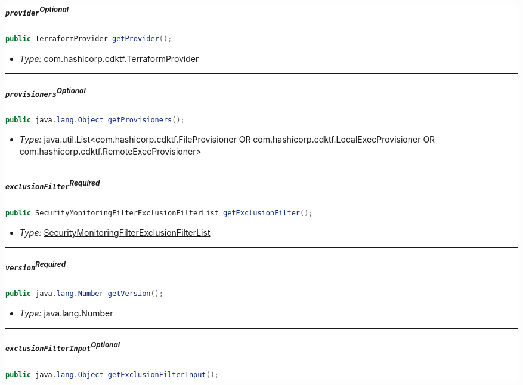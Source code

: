 
##### `provider`<sup>Optional</sup> <a name="provider" id="@cdktf/provider-datadog.securityMonitoringFilter.SecurityMonitoringFilter.property.provider"></a>

```java
public TerraformProvider getProvider();
```

- *Type:* com.hashicorp.cdktf.TerraformProvider

---

##### `provisioners`<sup>Optional</sup> <a name="provisioners" id="@cdktf/provider-datadog.securityMonitoringFilter.SecurityMonitoringFilter.property.provisioners"></a>

```java
public java.lang.Object getProvisioners();
```

- *Type:* java.util.List<com.hashicorp.cdktf.FileProvisioner OR com.hashicorp.cdktf.LocalExecProvisioner OR com.hashicorp.cdktf.RemoteExecProvisioner>

---

##### `exclusionFilter`<sup>Required</sup> <a name="exclusionFilter" id="@cdktf/provider-datadog.securityMonitoringFilter.SecurityMonitoringFilter.property.exclusionFilter"></a>

```java
public SecurityMonitoringFilterExclusionFilterList getExclusionFilter();
```

- *Type:* <a href="#@cdktf/provider-datadog.securityMonitoringFilter.SecurityMonitoringFilterExclusionFilterList">SecurityMonitoringFilterExclusionFilterList</a>

---

##### `version`<sup>Required</sup> <a name="version" id="@cdktf/provider-datadog.securityMonitoringFilter.SecurityMonitoringFilter.property.version"></a>

```java
public java.lang.Number getVersion();
```

- *Type:* java.lang.Number

---

##### `exclusionFilterInput`<sup>Optional</sup> <a name="exclusionFilterInput" id="@cdktf/provider-datadog.securityMonitoringFilter.SecurityMonitoringFilter.property.exclusionFilterInput"></a>

```java
public java.lang.Object getExclusionFilterInput();
```
